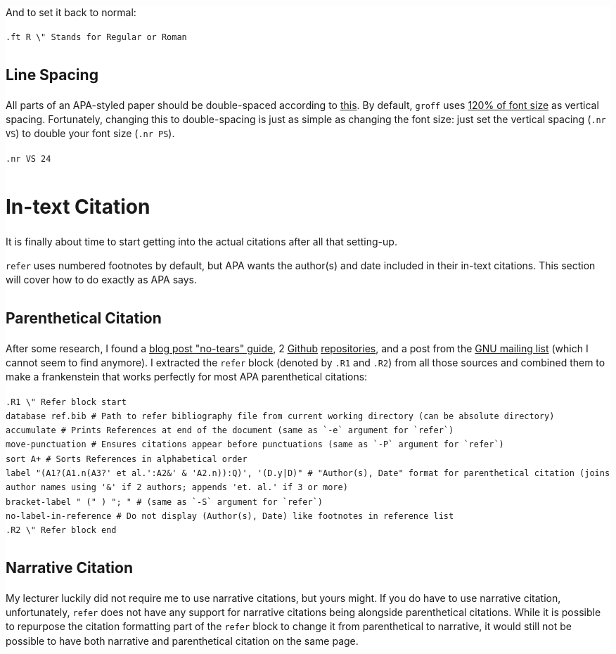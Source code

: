 And to set it back to normal:

```
.ft R \" Stands for Regular or Roman
```

## Line Spacing <a name=linespacing></a>

All parts of an APA-styled paper should be double-spaced according to [this](https://apastyle.apa.org/style-grammar-guidelines/paper-format/line-spacing). By default, `groff` uses [120% of font size](https://www.gnu.org/software/groff/manual/groff.html.node/Manipulating-Type-Size-and-Vertical-Spacing.html) as vertical spacing. Fortunately, changing this to double-spacing is just as simple as changing the font size: just set the vertical spacing (`.nr VS`) to double your font size (`.nr PS`).

```
.nr VS 24
```

# In-text Citation <a name=intextcitation></a>

It is finally about time to start getting into the actual citations after all that setting-up.

`refer` uses numbered footnotes by default, but APA wants the author(s) and date included in their in-text citations. This section will cover how to do exactly as APA says.

## Parenthetical Citation <a name=parentheticalcitation></a>

After some research, I found a [blog post "no-tears" guide](https://preciouschicken.com/blog/posts/no-tears-references-groff), 2 [Github](https://github.com/Koshkov/groff-paper-template) [repositories](https://github.com/skurtulmus/refer-styles), and a post from the [GNU mailing list](https://lists.gnu.org) (which I cannot seem to find anymore). I extracted the `refer` block (denoted by `.R1` and `.R2`) from all those sources and combined them to make a frankenstein that works perfectly for most APA parenthetical citations:

```
.R1 \" Refer block start
database ref.bib # Path to refer bibliography file from current working directory (can be absolute directory)
accumulate # Prints References at end of the document (same as `-e` argument for `refer`)
move-punctuation # Ensures citations appear before punctuations (same as `-P` argument for `refer`)
sort A+ # Sorts References in alphabetical order
label "(A1?(A1.n(A3?' et al.':A2&' & 'A2.n)):Q)', '(D.y|D)" # "Author(s), Date" format for parenthetical citation (joins author names using '&' if 2 authors; appends 'et. al.' if 3 or more)
bracket-label " (" ) "; " # (same as `-S` argument for `refer`)
no-label-in-reference # Do not display (Author(s), Date) like footnotes in reference list
.R2 \" Refer block end
```

## Narrative Citation <a name=narrativecitation></a>

My lecturer luckily did not require me to use narrative citations, but yours might. If you do have to use narrative citation, unfortunately, `refer` does not have any support for narrative citations being alongside parenthetical citations. While it is possible to repurpose the citation formatting part of the `refer` block to change it from parenthetical to narrative, it would still not be possible to have both narrative and parenthetical citation on the same page.
